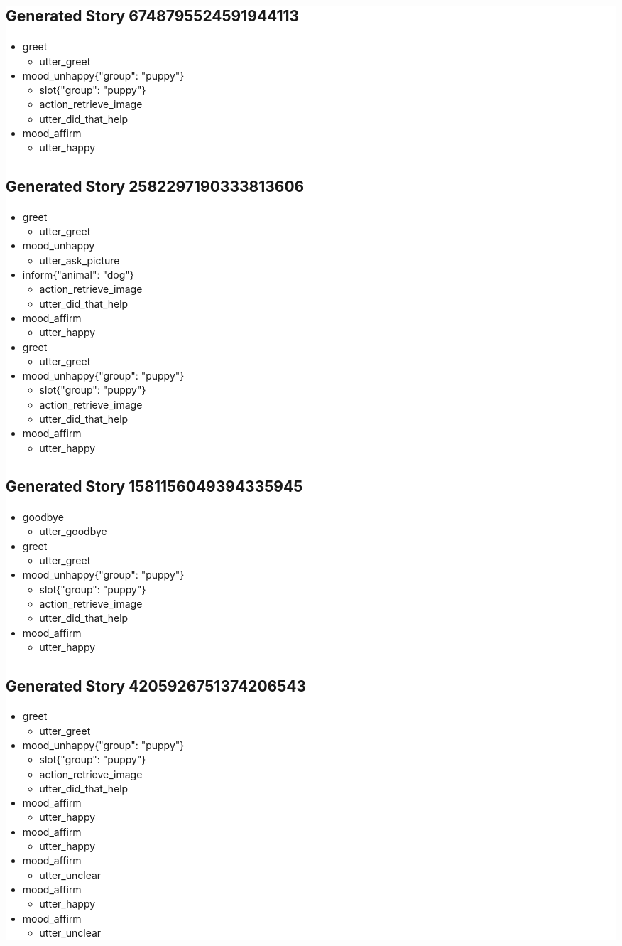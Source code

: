 ## Generated Story 6748795524591944113
* greet
    - utter_greet
* mood_unhappy{"group": "puppy"}
    - slot{"group": "puppy"}
    - action_retrieve_image
    - utter_did_that_help
* mood_affirm
    - utter_happy

## Generated Story 2582297190333813606
* greet
    - utter_greet
* mood_unhappy
    - utter_ask_picture
* inform{"animal": "dog"}
    - action_retrieve_image
    - utter_did_that_help
* mood_affirm
    - utter_happy
* greet
    - utter_greet
* mood_unhappy{"group": "puppy"}
    - slot{"group": "puppy"}
    - action_retrieve_image
    - utter_did_that_help
* mood_affirm
    - utter_happy

## Generated Story 1581156049394335945
* goodbye
    - utter_goodbye
* greet
    - utter_greet
* mood_unhappy{"group": "puppy"}
    - slot{"group": "puppy"}
    - action_retrieve_image
    - utter_did_that_help
* mood_affirm
    - utter_happy

## Generated Story 4205926751374206543
* greet
    - utter_greet
* mood_unhappy{"group": "puppy"}
    - slot{"group": "puppy"}
    - action_retrieve_image
    - utter_did_that_help
* mood_affirm
    - utter_happy
* mood_affirm
    - utter_happy
* mood_affirm
    - utter_unclear
* mood_affirm
    - utter_happy
* mood_affirm
    - utter_unclear
